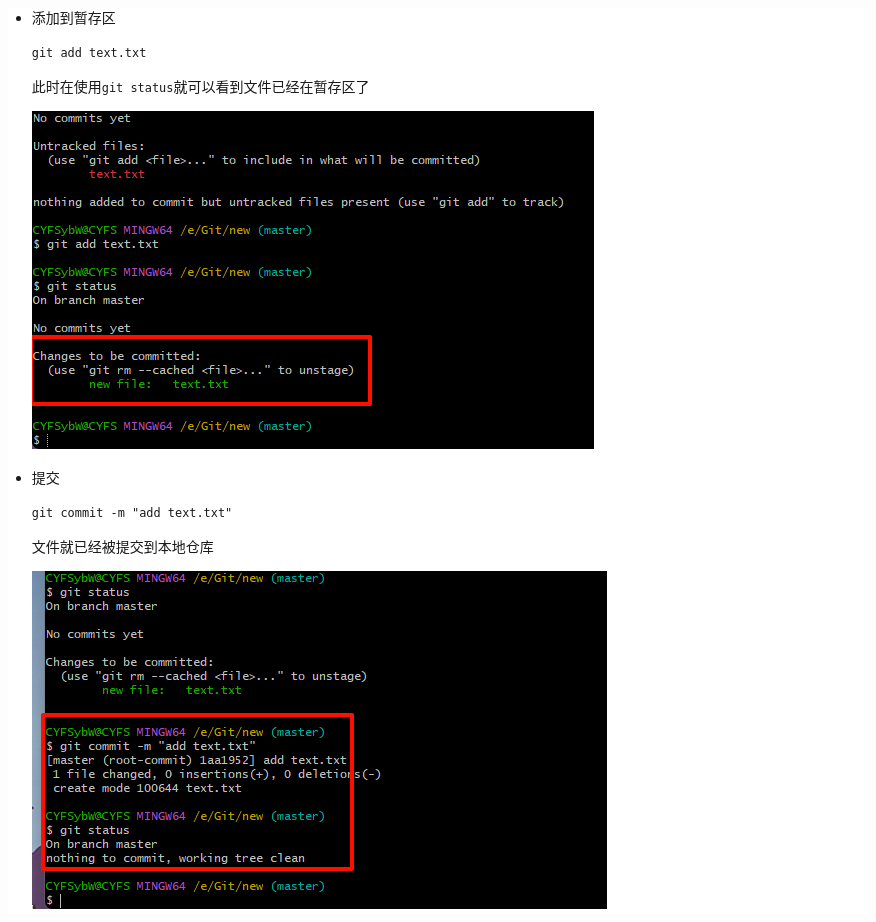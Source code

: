 * 添加到暂存区

  ~~~shell
  git add text.txt
  ~~~

  此时在使用`git status`就可以看到文件已经在暂存区了

  ![Clip_2024-11-11_20-04-59](figures/Clip_2024-11-11_20-04-59-1731330234780-30.png)

* 提交

  ~~~shell
  git commit -m "add text.txt"
  ~~~

  文件就已经被提交到本地仓库

  ![Clip_2024-11-11_20-07-01](figures/Clip_2024-11-11_20-07-01-1731330234780-31.png)
